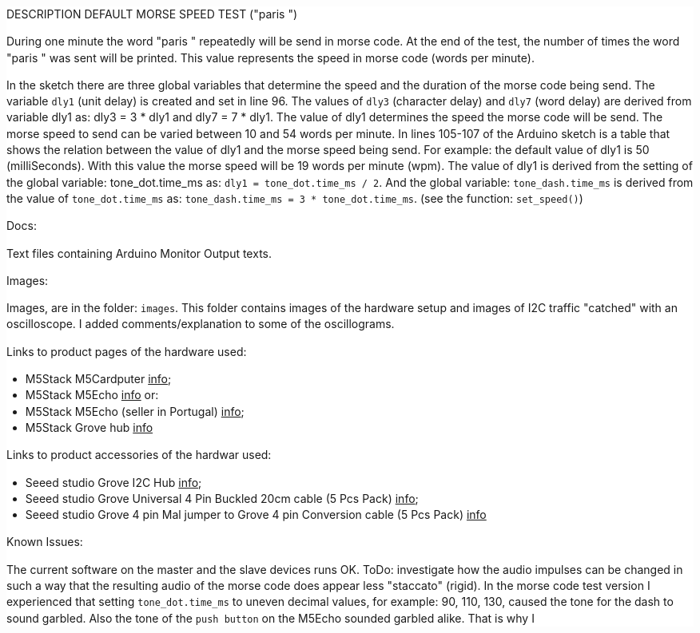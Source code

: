 DESCRIPTION DEFAULT MORSE SPEED TEST ("paris ")

During one minute the word "paris " repeatedly will be send in morse code.
At the end of the test, the number of times the word "paris " was sent will be printed.
This value represents the speed in morse code (words per minute).

In the sketch there are three global variables that determine the speed and the duration of 
the morse code being send. The variable ```dly1``` (unit delay) is created
and set in line 96. The values of ```dly3``` (character delay) and ```dly7``` (word delay)
are derived from variable dly1 as: dly3 = 3 * dly1 and dly7 = 7 * dly1. 
The value of dly1 determines the speed the morse code will be send. 
The morse speed to send can be varied between 10 and 54 words per minute. 
In lines 105-107 of the Arduino sketch is a table that shows 
the relation between the value of dly1 and the morse speed being send.
For example: the default value of dly1 is 50 (milliSeconds). With this value 
the morse speed will be 19 words per minute (wpm). The value of dly1 is derived from the
setting of the global variable: tone_dot.time_ms as: ```dly1 = tone_dot.time_ms / 2```.
And the global variable: ```tone_dash.time_ms``` is derived from the value of ```tone_dot.time_ms``` as:
```tone_dash.time_ms = 3 * tone_dot.time_ms```. (see the function: ```set_speed()```)



Docs:


Text files containing Arduino Monitor Output texts.


Images: 

Images, are in the folder: ```images```.
This folder contains images of the hardware setup and images of I2C traffic "catched" with an oscilloscope.
I added comments/explanation to some of the oscillograms.


Links to product pages of the hardware used:

- M5Stack M5Cardputer [info](https://shop.m5stack.com/products/atom-echo-smart-speaker-dev-kit?variant=34577853415588);
- M5Stack M5Echo [info](https://shop.m5stack.com/products/atom-echo-smart-speaker-dev-kit?variant=34577853415588) or:
- M5Stack M5Echo (seller in Portugal) [info](https://mauser.pt/catalog/product_info.php?products_id=096-8697);
- M5Stack Grove hub [info](https://shop.m5stack.com/products/mini-hub-module)

Links to product accessories of the hardwar used:
- Seeed studio Grove I2C Hub [info](https://www.seeedstudio.com/Grove-I2C-Hub.html);
- Seeed studio Grove Universal 4 Pin Buckled 20cm cable (5 Pcs Pack)
  [info](https://www.seeedstudio.com/Grove-Universal-4-Pin-Buckled-20cm-Cable-5-PCs-pack.html);
- Seeed studio Grove 4 pin Mal jumper to Grove 4 pin Conversion cable (5 Pcs Pack)
  [info](https://www.seeedstudio.com/Grove-4-pin-Male-Jumper-to-Grove-4-pin-Conversion-Cable-5-PCs-per-Pack.html)


Known Issues:

The current software on the master and the slave devices runs OK. ToDo: investigate how the audio impulses can be changed in such a way that the
resulting audio of the morse code does appear less "staccato" (rigid).
In the morse code test version I experienced that setting ```tone_dot.time_ms``` to uneven decimal values, for example: 90, 110, 130,
caused the tone for the dash to sound garbled. Also the tone of the ```push button``` on the M5Echo sounded garbled alike. That is why I
```